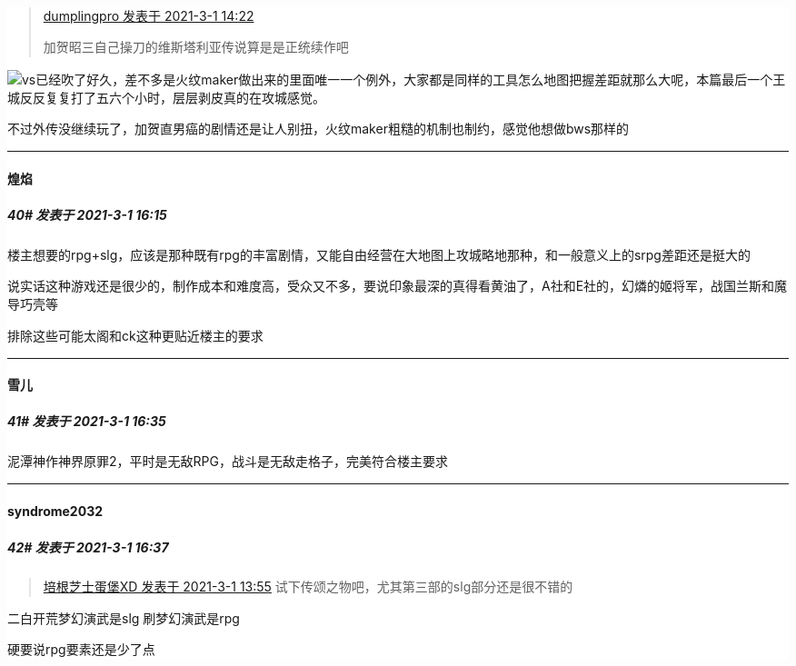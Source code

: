 <blockquote><a href="httphttps://bbs.saraba1st.com/2b/forum.php?mod=redirect&amp;goto=findpost&amp;pid=50475516&amp;ptid=1990337" target="_blank">dumplingpro 发表于 2021-3-1 14:22</a>

加贺昭三自己操刀的维斯塔利亚传说算是是正统续作吧</blockquote>
<img src="https://static.saraba1st.com/image/smiley/face2017/043.png" referrerpolicy="no-referrer">vs已经吹了好久，差不多是火纹maker做出来的里面唯一一个例外，大家都是同样的工具怎么地图把握差距就那么大呢，本篇最后一个王城反反复复打了五六个小时，层层剥皮真的在攻城感觉。

不过外传没继续玩了，加贺直男癌的剧情还是让人别扭，火纹maker粗糙的机制也制约，感觉他想做bws那样的







*****

####  煌焰  
##### 40#       发表于 2021-3-1 16:15




楼主想要的rpg+slg，应该是那种既有rpg的丰富剧情，又能自由经营在大地图上攻城略地那种，和一般意义上的srpg差距还是挺大的


说实话这种游戏还是很少的，制作成本和难度高，受众又不多，要说印象最深的真得看黄油了，A社和E社的，幻燐的姬将军，战国兰斯和魔导巧壳等


排除这些可能太阁和ck这种更贴近楼主的要求








*****

####  雪儿  
##### 41#       发表于 2021-3-1 16:35




泥潭神作神界原罪2，平时是无敌RPG，战斗是无敌走格子，完美符合楼主要求







*****

####  syndrome2032  
##### 42#       发表于 2021-3-1 16:37



<blockquote><a href="httphttps://bbs.saraba1st.com/2b/forum.php?mod=redirect&amp;goto=findpost&amp;pid=50475275&amp;ptid=1990337" target="_blank">培根芝士蛋堡XD 发表于 2021-3-1 13:55</a>
试下传颂之物吧，尤其第三部的slg部分还是很不错的</blockquote>
二白开荒梦幻演武是slg
刷梦幻演武是rpg

硬要说rpg要素还是少了点

